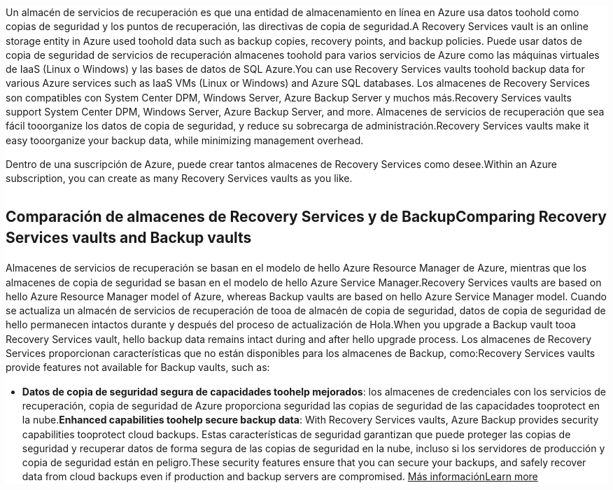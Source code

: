 <span data-ttu-id="47c7b-110">Un almacén de servicios de recuperación es que una entidad de almacenamiento en línea en Azure usa datos toohold como copias de seguridad y los puntos de recuperación, las directivas de copia de seguridad.</span><span class="sxs-lookup"><span data-stu-id="47c7b-110">A Recovery Services vault is an online storage entity in Azure used toohold data such as backup copies, recovery points, and backup policies.</span></span> <span data-ttu-id="47c7b-111">Puede usar datos de copia de seguridad de servicios de recuperación almacenes toohold para varios servicios de Azure como las máquinas virtuales de IaaS (Linux o Windows) y las bases de datos de SQL Azure.</span><span class="sxs-lookup"><span data-stu-id="47c7b-111">You can use Recovery Services vaults toohold backup data for various Azure services such as IaaS VMs (Linux or Windows) and Azure SQL databases.</span></span> <span data-ttu-id="47c7b-112">Los almacenes de Recovery Services son compatibles con System Center DPM, Windows Server, Azure Backup Server y muchos más.</span><span class="sxs-lookup"><span data-stu-id="47c7b-112">Recovery Services vaults support System Center DPM, Windows Server, Azure Backup Server, and more.</span></span> <span data-ttu-id="47c7b-113">Almacenes de servicios de recuperación que sea fácil tooorganize los datos de copia de seguridad, y reduce su sobrecarga de administración.</span><span class="sxs-lookup"><span data-stu-id="47c7b-113">Recovery Services vaults make it easy tooorganize your backup data, while minimizing management overhead.</span></span>

<span data-ttu-id="47c7b-114">Dentro de una suscripción de Azure, puede crear tantos almacenes de Recovery Services como desee.</span><span class="sxs-lookup"><span data-stu-id="47c7b-114">Within an Azure subscription, you can create as many Recovery Services vaults as you like.</span></span>

## <a name="comparing-recovery-services-vaults-and-backup-vaults"></a><span data-ttu-id="47c7b-115">Comparación de almacenes de Recovery Services y de Backup</span><span class="sxs-lookup"><span data-stu-id="47c7b-115">Comparing Recovery Services vaults and Backup vaults</span></span>

<span data-ttu-id="47c7b-116">Almacenes de servicios de recuperación se basan en el modelo de hello Azure Resource Manager de Azure, mientras que los almacenes de copia de seguridad se basan en el modelo de hello Azure Service Manager.</span><span class="sxs-lookup"><span data-stu-id="47c7b-116">Recovery Services vaults are based on hello Azure Resource Manager model of Azure, whereas Backup vaults are based on hello Azure Service Manager model.</span></span> <span data-ttu-id="47c7b-117">Cuando se actualiza un almacén de servicios de recuperación de tooa de almacén de copia de seguridad, datos de copia de seguridad de hello permanecen intactos durante y después del proceso de actualización de Hola.</span><span class="sxs-lookup"><span data-stu-id="47c7b-117">When you upgrade a Backup vault tooa Recovery Services vault, hello backup data remains intact during and after hello upgrade process.</span></span> <span data-ttu-id="47c7b-118">Los almacenes de Recovery Services proporcionan características que no están disponibles para los almacenes de Backup, como:</span><span class="sxs-lookup"><span data-stu-id="47c7b-118">Recovery Services vaults provide features not available for Backup vaults, such as:</span></span>

- <span data-ttu-id="47c7b-119">**Datos de copia de seguridad segura de capacidades toohelp mejorados**: los almacenes de credenciales con los servicios de recuperación, copia de seguridad de Azure proporciona seguridad las copias de seguridad de las capacidades tooprotect en la nube.</span><span class="sxs-lookup"><span data-stu-id="47c7b-119">**Enhanced capabilities toohelp secure backup data**: With Recovery Services vaults, Azure Backup provides security capabilities tooprotect cloud backups.</span></span> <span data-ttu-id="47c7b-120">Estas características de seguridad garantizan que puede proteger las copias de seguridad y recuperar datos de forma segura de las copias de seguridad en la nube, incluso si los servidores de producción y copia de seguridad están en peligro.</span><span class="sxs-lookup"><span data-stu-id="47c7b-120">These security features ensure that you can secure your backups, and safely recover data from cloud backups even if production and backup servers are compromised.</span></span> [<span data-ttu-id="47c7b-121">Más información</span><span class="sxs-lookup"><span data-stu-id="47c7b-121">Learn more</span></span>](backup-azure-security-feature.md)
